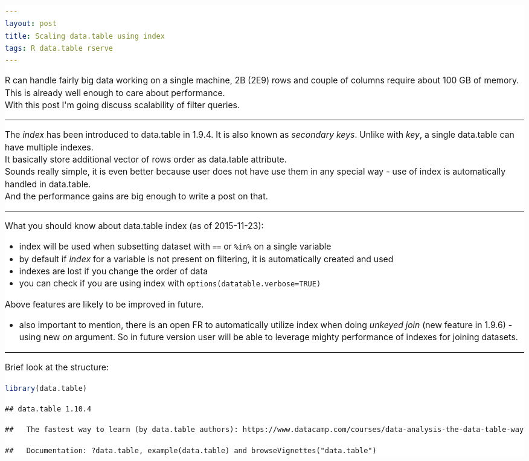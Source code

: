 ```yaml
---
layout: post
title: Scaling data.table using index
tags: R data.table rserve
---
```




R can handle fairly big data working on a single machine, 2B (2E9) rows and couple of columns require about 100 GB of memory.  
This is already well enough to care about performance.  
With this post I'm going discuss scalability of filter queries.  

----

The *index* has been introduced to data.table in 1.9.4. It is also known as *secondary keys*. Unlike with *key*, a single data.table can have multiple indexes.  
It basically store additional vector of rows order as data.table attribute.  
Sounds really simple, it is even better because user does not have use them in any special way - use of index is automatically handled in data.table.  
And the performance gains are big enough to write a post on that.  

----

What you should know about data.table index (as of 2015-11-23):  

- index will be used when subsetting dataset with `==` or `%in%` on a single variable
- by default if *index* for a variable is not present on filtering, it is automatically created and used
- indexes are lost if you change the order of data
- you can check if you are using index with `options(datatable.verbose=TRUE)`

Above features are likely to be improved in future.  

- also important to mention, there is an open FR to automatically utilize index when doing *unkeyed join* (new feature in 1.9.6) - using new *on* argument. So in future version user will be able to leverage mighty performance of indexes for joining datasets.  

----

Brief look at the structure:


```r
library(data.table)
```

```
## data.table 1.10.4
```

```
##   The fastest way to learn (by data.table authors): https://www.datacamp.com/courses/data-analysis-the-data-table-way
```

```
##   Documentation: ?data.table, example(data.table) and browseVignettes("data.table")
```
